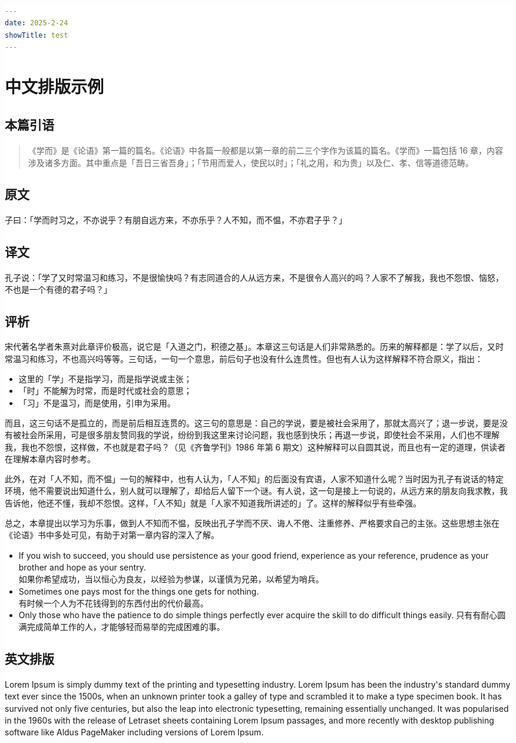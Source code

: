 ```yaml
---
date: 2025-2-24
showTitle: test
---
```


# 中文排版示例

## 本篇引语

> 《学而》是《论语》第一篇的篇名。《论语》中各篇一般都是以第一章的前二三个字作为该篇的篇名。《学而》一篇包括 16 章，内容涉及诸多方面。其中重点是「吾日三省吾身」；「节用而爱人，使民以时」；「礼之用，和为贵」以及仁、孝、信等道德范畴。

## 原文

子曰：「学而时习之，不亦说乎？有朋自远方来，不亦乐乎？人不知，而不愠，不亦君子乎？」

## 译文

孔子说：「学了又时常温习和练习，不是很愉快吗？有志同道合的人从远方来，不是很令人高兴的吗？人家不了解我，我也不怨恨、恼怒，不也是一个有德的君子吗？」

## 评析

宋代著名学者朱熹对此章评价极高，说它是「入道之门，积德之基」。本章这三句话是人们非常熟悉的。历来的解释都是：学了以后，又时常温习和练习，不也高兴吗等等。三句话，一句一个意思，前后句子也没有什么连贯性。但也有人认为这样解释不符合原义，指出：

- 这里的「学」不是指学习，而是指学说或主张；
- 「时」不能解为时常，而是时代或社会的意思；
- 「习」不是温习，而是使用，引申为采用。

而且，这三句话不是孤立的，而是前后相互连贯的。这三句的意思是：自己的学说，要是被社会采用了，那就太高兴了；退一步说，要是没有被社会所采用，可是很多朋友赞同我的学说，纷纷到我这里来讨论问题，我也感到快乐；再退一步说，即使社会不采用，人们也不理解我，我也不怨恨，这样做，不也就是君子吗？（见《齐鲁学刊》1986 年第 6 期文）这种解释可以自圆其说，而且也有一定的道理，供读者在理解本章内容时参考。

此外，在对「人不知，而不愠」一句的解释中，也有人认为，「人不知」的后面没有宾语，人家不知道什么呢？当时因为孔子有说话的特定环境，他不需要说出知道什么，别人就可以理解了，却给后人留下一个谜。有人说，这一句是接上一句说的，从远方来的朋友向我求教，我告诉他，他还不懂，我却不怨恨。这样，「人不知」就是「人家不知道我所讲述的」了。这样的解释似乎有些牵强。

总之，本章提出以学习为乐事，做到人不知而不愠，反映出孔子学而不厌、诲人不倦、注重修养、严格要求自己的主张。这些思想主张在《论语》书中多处可见，有助于对第一章内容的深入了解。

- If you wish to succeed, you should use persistence as your good friend, experience as your reference, prudence as your brother and hope as your sentry.  
  如果你希望成功，当以恒心为良友，以经验为参谋，以谨慎为兄弟，以希望为哨兵。
- Sometimes one pays most for the things one gets for nothing.  
  有时候一个人为不花钱得到的东西付出的代价最高。
- Only those who have the patience to do simple things perfectly ever acquire the skill to do difficult things easily.
  只有有耐心圆满完成简单工作的人，才能够轻而易举的完成困难的事。

## 英文排版

Lorem Ipsum is simply dummy text of the printing and typesetting industry. Lorem Ipsum has been the industry&#39;s standard dummy text ever since the 1500s, when an unknown printer took a galley of type and scrambled it to make a type specimen book. It has survived not only five centuries, but also the leap into electronic typesetting, remaining essentially unchanged. It was popularised in the 1960s with the release of Letraset sheets containing Lorem Ipsum passages, and more recently with desktop publishing software like Aldus PageMaker including versions of Lorem Ipsum.
